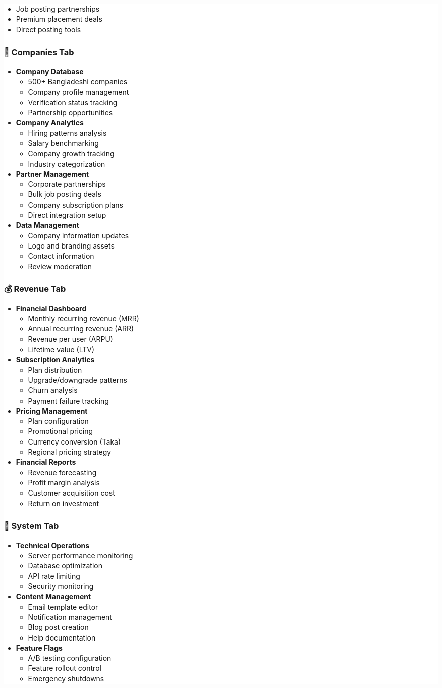   - Job posting partnerships
  - Premium placement deals
  - Direct posting tools

### **🏢 Companies Tab**
- **Company Database**
  - 500+ Bangladeshi companies
  - Company profile management
  - Verification status tracking
  - Partnership opportunities
- **Company Analytics**
  - Hiring patterns analysis
  - Salary benchmarking
  - Company growth tracking
  - Industry categorization
- **Partner Management**
  - Corporate partnerships
  - Bulk job posting deals
  - Company subscription plans
  - Direct integration setup
- **Data Management**
  - Company information updates
  - Logo and branding assets
  - Contact information
  - Review moderation

### **💰 Revenue Tab**
- **Financial Dashboard**
  - Monthly recurring revenue (MRR)
  - Annual recurring revenue (ARR)
  - Revenue per user (ARPU)
  - Lifetime value (LTV)
- **Subscription Analytics**
  - Plan distribution
  - Upgrade/downgrade patterns
  - Churn analysis
  - Payment failure tracking
- **Pricing Management**
  - Plan configuration
  - Promotional pricing
  - Currency conversion (Taka)
  - Regional pricing strategy
- **Financial Reports**
  - Revenue forecasting
  - Profit margin analysis
  - Customer acquisition cost
  - Return on investment

### **🔧 System Tab**
- **Technical Operations**
  - Server performance monitoring
  - Database optimization
  - API rate limiting
  - Security monitoring
- **Content Management**
  - Email template editor
  - Notification management
  - Blog post creation
  - Help documentation
- **Feature Flags**
  - A/B testing configuration
  - Feature rollout control
  - Emergency shutdowns